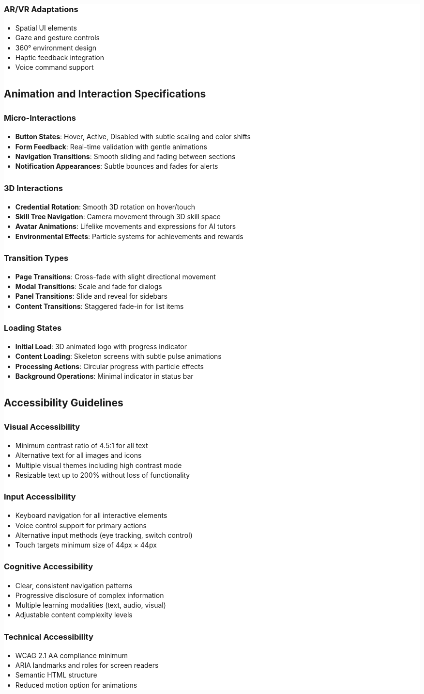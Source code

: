 ### AR/VR Adaptations
- Spatial UI elements
- Gaze and gesture controls
- 360° environment design
- Haptic feedback integration
- Voice command support

## Animation and Interaction Specifications

### Micro-Interactions
- **Button States**: Hover, Active, Disabled with subtle scaling and color shifts
- **Form Feedback**: Real-time validation with gentle animations
- **Navigation Transitions**: Smooth sliding and fading between sections
- **Notification Appearances**: Subtle bounces and fades for alerts

### 3D Interactions
- **Credential Rotation**: Smooth 3D rotation on hover/touch
- **Skill Tree Navigation**: Camera movement through 3D skill space
- **Avatar Animations**: Lifelike movements and expressions for AI tutors
- **Environmental Effects**: Particle systems for achievements and rewards

### Transition Types
- **Page Transitions**: Cross-fade with slight directional movement
- **Modal Transitions**: Scale and fade for dialogs
- **Panel Transitions**: Slide and reveal for sidebars
- **Content Transitions**: Staggered fade-in for list items

### Loading States
- **Initial Load**: 3D animated logo with progress indicator
- **Content Loading**: Skeleton screens with subtle pulse animations
- **Processing Actions**: Circular progress with particle effects
- **Background Operations**: Minimal indicator in status bar

## Accessibility Guidelines

### Visual Accessibility
- Minimum contrast ratio of 4.5:1 for all text
- Alternative text for all images and icons
- Multiple visual themes including high contrast mode
- Resizable text up to 200% without loss of functionality

### Input Accessibility
- Keyboard navigation for all interactive elements
- Voice control support for primary actions
- Alternative input methods (eye tracking, switch control)
- Touch targets minimum size of 44px × 44px

### Cognitive Accessibility
- Clear, consistent navigation patterns
- Progressive disclosure of complex information
- Multiple learning modalities (text, audio, visual)
- Adjustable content complexity levels

### Technical Accessibility
- WCAG 2.1 AA compliance minimum
- ARIA landmarks and roles for screen readers
- Semantic HTML structure
- Reduced motion option for animations
